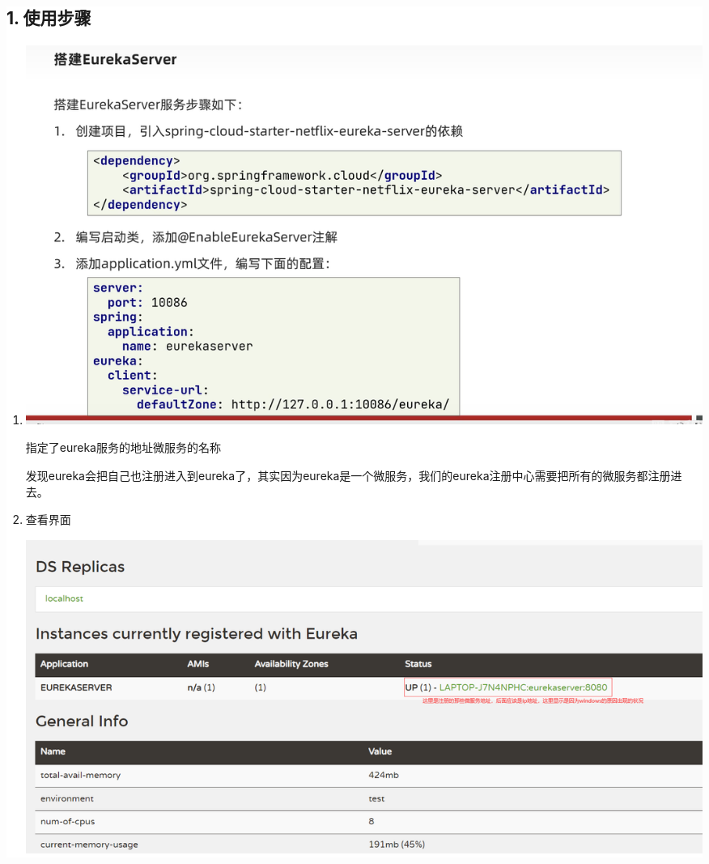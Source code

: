## 1. 使用步骤

1. ![image-20231219160754788](images/image-20231219160754788.png)

   指定了eureka服务的地址微服务的名称

   发现eureka会把自己也注册进入到eureka了，其实因为eureka是一个微服务，我们的eureka注册中心需要把所有的微服务都注册进去。

2. 查看界面

   ![image-20231219163806455](images/image-20231219163806455.png)
